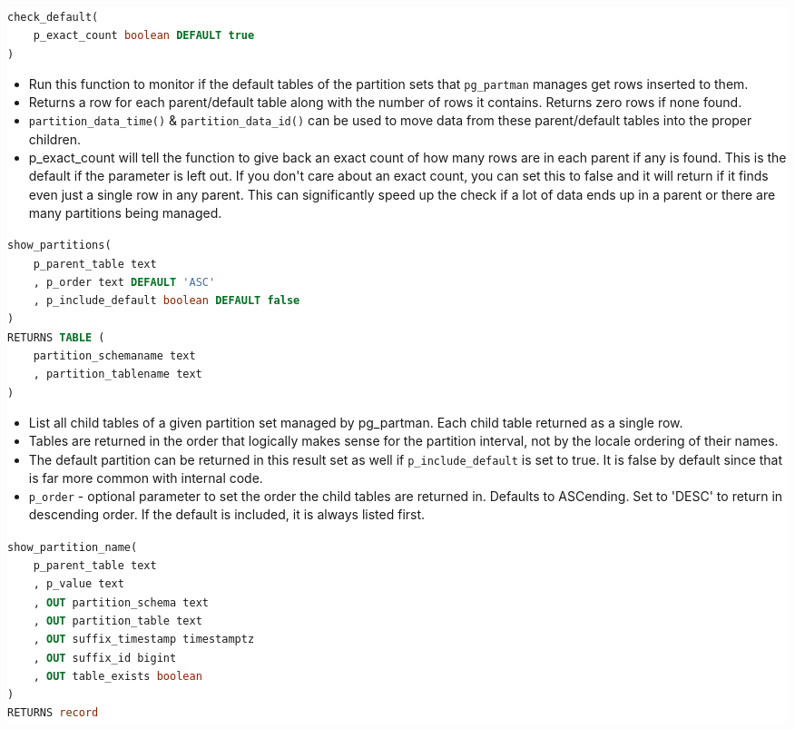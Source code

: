 
<a id="check_default"></a>
```sql
check_default(
    p_exact_count boolean DEFAULT true
)
```

 * Run this function to monitor if the default tables of the partition sets that `pg_partman` manages get rows inserted to them.
 * Returns a row for each parent/default table along with the number of rows it contains. Returns zero rows if none found.
 * `partition_data_time()` & `partition_data_id()` can be used to move data from these parent/default tables into the proper children.
 * p_exact_count will tell the function to give back an exact count of how many rows are in each parent if any is found. This is the default if the parameter is left out. If you don't care about an exact count, you can set this to false and it will return if it finds even just a single row in any parent. This can significantly speed up the check if a lot of data ends up in a parent or there are many partitions being managed.


<a id="show_partitions"></a>
```sql
show_partitions(
    p_parent_table text
    , p_order text DEFAULT 'ASC'
    , p_include_default boolean DEFAULT false
)
RETURNS TABLE (
    partition_schemaname text
    , partition_tablename text
)
```

 * List all child tables of a given partition set managed by pg_partman. Each child table returned as a single row.
 * Tables are returned in the order that logically makes sense for the partition interval, not by the locale ordering of their names.
 * The default partition can be returned in this result set as well if `p_include_default` is set to true. It is false by default since that is far more common with internal code.
 * `p_order` - optional parameter to set the order the child tables are returned in. Defaults to ASCending. Set to 'DESC' to return in descending order. If the default is included, it is always listed first.


<a id="show_partition_name"></a>
```sql
show_partition_name(
    p_parent_table text
    , p_value text
    , OUT partition_schema text
    , OUT partition_table text
    , OUT suffix_timestamp timestamptz
    , OUT suffix_id bigint
    , OUT table_exists boolean
)
RETURNS record
```
